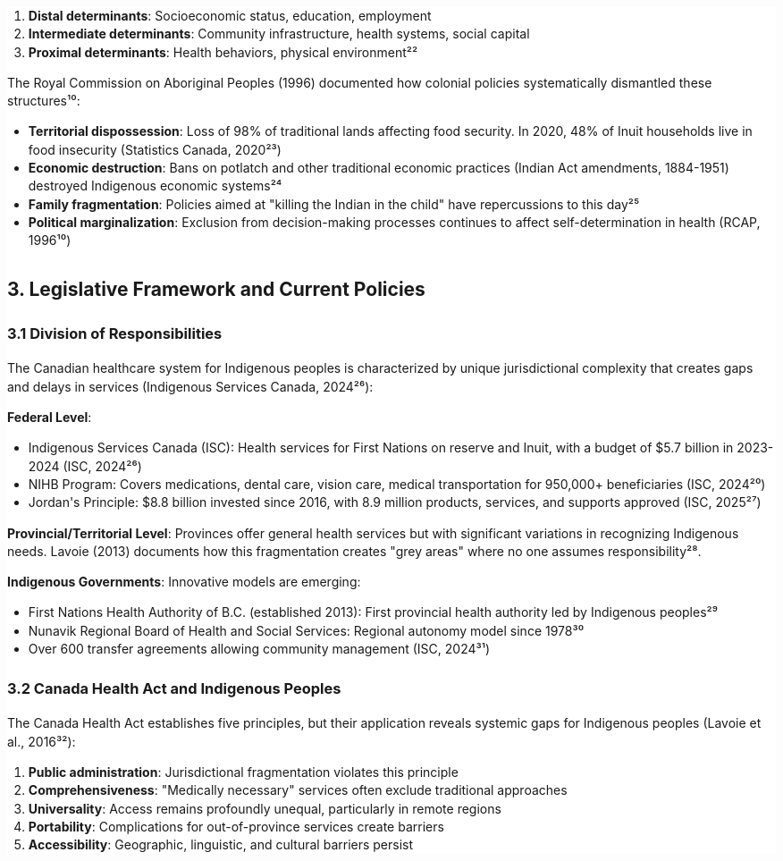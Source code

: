 1. **Distal determinants**: Socioeconomic status, education, employment
2. **Intermediate determinants**: Community infrastructure, health systems, social capital
3. **Proximal determinants**: Health behaviors, physical environment²²

The Royal Commission on Aboriginal Peoples (1996) documented how colonial policies systematically dismantled these structures¹⁰:

- **Territorial dispossession**: Loss of 98% of traditional lands affecting food security. In 2020, 48% of Inuit households live in food insecurity (Statistics Canada, 2020²³)
- **Economic destruction**: Bans on potlatch and other traditional economic practices (Indian Act amendments, 1884-1951) destroyed Indigenous economic systems²⁴
- **Family fragmentation**: Policies aimed at "killing the Indian in the child" have repercussions to this day²⁵
- **Political marginalization**: Exclusion from decision-making processes continues to affect self-determination in health (RCAP, 1996¹⁰)

## 3. Legislative Framework and Current Policies

### 3.1 Division of Responsibilities

The Canadian healthcare system for Indigenous peoples is characterized by unique jurisdictional complexity that creates gaps and delays in services (Indigenous Services Canada, 2024²⁶):

**Federal Level**:
- Indigenous Services Canada (ISC): Health services for First Nations on reserve and Inuit, with a budget of $5.7 billion in 2023-2024 (ISC, 2024²⁶)
- NIHB Program: Covers medications, dental care, vision care, medical transportation for 950,000+ beneficiaries (ISC, 2024²⁰)
- Jordan's Principle: $8.8 billion invested since 2016, with 8.9 million products, services, and supports approved (ISC, 2025²⁷)

**Provincial/Territorial Level**:
Provinces offer general health services but with significant variations in recognizing Indigenous needs. Lavoie (2013) documents how this fragmentation creates "grey areas" where no one assumes responsibility²⁸.

**Indigenous Governments**:
Innovative models are emerging:
- First Nations Health Authority of B.C. (established 2013): First provincial health authority led by Indigenous peoples²⁹
- Nunavik Regional Board of Health and Social Services: Regional autonomy model since 1978³⁰
- Over 600 transfer agreements allowing community management (ISC, 2024³¹)

### 3.2 Canada Health Act and Indigenous Peoples

The Canada Health Act establishes five principles, but their application reveals systemic gaps for Indigenous peoples (Lavoie et al., 2016³²):

1. **Public administration**: Jurisdictional fragmentation violates this principle
2. **Comprehensiveness**: "Medically necessary" services often exclude traditional approaches
3. **Universality**: Access remains profoundly unequal, particularly in remote regions
4. **Portability**: Complications for out-of-province services create barriers
5. **Accessibility**: Geographic, linguistic, and cultural barriers persist
